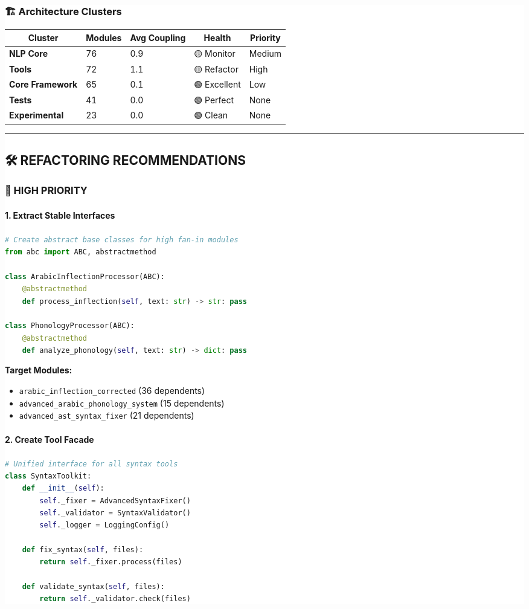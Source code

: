 ### 🏗️ Architecture Clusters

| **Cluster** | **Modules** | **Avg Coupling** | **Health** | **Priority** |
|-------------|-------------|------------------|------------|--------------|
| **NLP Core** | 76 | 0.9 | 🟡 Monitor | Medium |
| **Tools** | 72 | 1.1 | 🟡 Refactor | High |
| **Core Framework** | 65 | 0.1 | 🟢 Excellent | Low |
| **Tests** | 41 | 0.0 | 🟢 Perfect | None |
| **Experimental** | 23 | 0.0 | 🟢 Clean | None |

---

## 🛠️ REFACTORING RECOMMENDATIONS

### 🔴 HIGH PRIORITY

#### 1. **Extract Stable Interfaces**
```python
# Create abstract base classes for high fan-in modules
from abc import ABC, abstractmethod

class ArabicInflectionProcessor(ABC):
    @abstractmethod
    def process_inflection(self, text: str) -> str: pass

class PhonologyProcessor(ABC):
    @abstractmethod
    def analyze_phonology(self, text: str) -> dict: pass
```

**Target Modules:**
- `arabic_inflection_corrected` (36 dependents)
- `advanced_arabic_phonology_system` (15 dependents)
- `advanced_ast_syntax_fixer` (21 dependents)

#### 2. **Create Tool Facade**
```python
# Unified interface for all syntax tools
class SyntaxToolkit:
    def __init__(self):
        self._fixer = AdvancedSyntaxFixer()
        self._validator = SyntaxValidator()
        self._logger = LoggingConfig()

    def fix_syntax(self, files):
        return self._fixer.process(files)

    def validate_syntax(self, files):
        return self._validator.check(files)
```

